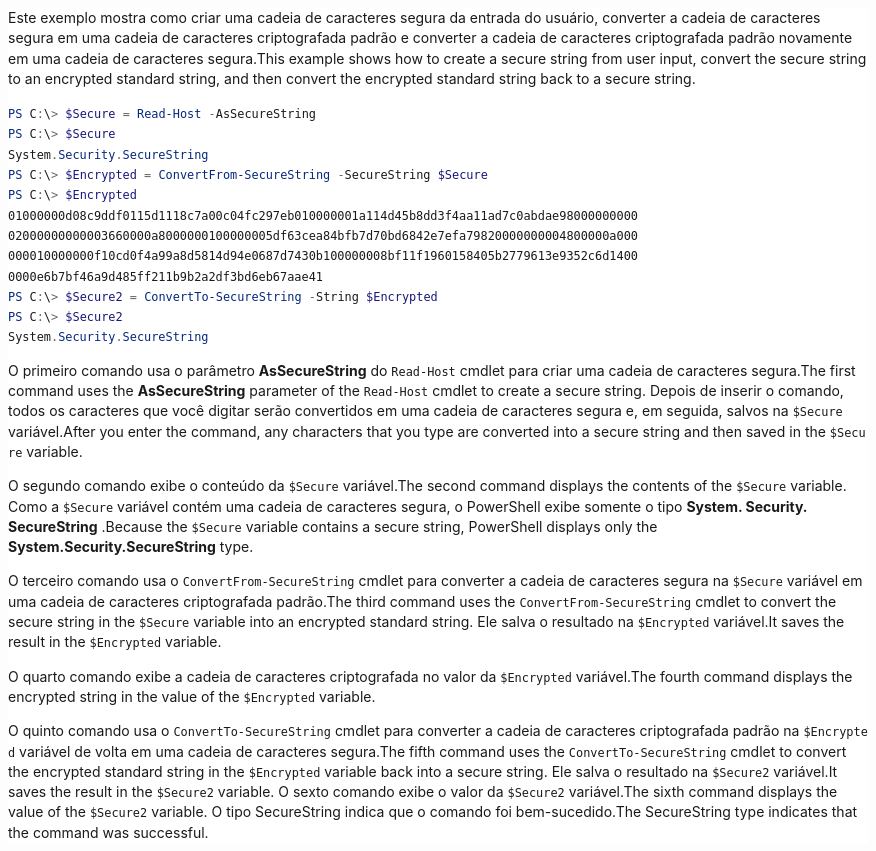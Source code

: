 <span data-ttu-id="14120-121">Este exemplo mostra como criar uma cadeia de caracteres segura da entrada do usuário, converter a cadeia de caracteres segura em uma cadeia de caracteres criptografada padrão e converter a cadeia de caracteres criptografada padrão novamente em uma cadeia de caracteres segura.</span><span class="sxs-lookup"><span data-stu-id="14120-121">This example shows how to create a secure string from user input, convert the secure string to an encrypted standard string, and then convert the encrypted standard string back to a secure string.</span></span>

```powershell
PS C:\> $Secure = Read-Host -AsSecureString
PS C:\> $Secure
System.Security.SecureString
PS C:\> $Encrypted = ConvertFrom-SecureString -SecureString $Secure
PS C:\> $Encrypted
01000000d08c9ddf0115d1118c7a00c04fc297eb010000001a114d45b8dd3f4aa11ad7c0abdae98000000000
02000000000003660000a8000000100000005df63cea84bfb7d70bd6842e7efa79820000000004800000a000
000010000000f10cd0f4a99a8d5814d94e0687d7430b100000008bf11f1960158405b2779613e9352c6d1400
0000e6b7bf46a9d485ff211b9b2a2df3bd6eb67aae41
PS C:\> $Secure2 = ConvertTo-SecureString -String $Encrypted
PS C:\> $Secure2
System.Security.SecureString
```

<span data-ttu-id="14120-122">O primeiro comando usa o parâmetro **AsSecureString** do `Read-Host` cmdlet para criar uma cadeia de caracteres segura.</span><span class="sxs-lookup"><span data-stu-id="14120-122">The first command uses the **AsSecureString** parameter of the `Read-Host` cmdlet to create a secure string.</span></span> <span data-ttu-id="14120-123">Depois de inserir o comando, todos os caracteres que você digitar serão convertidos em uma cadeia de caracteres segura e, em seguida, salvos na `$Secure` variável.</span><span class="sxs-lookup"><span data-stu-id="14120-123">After you enter the command, any characters that you type are converted into a secure string and then saved in the `$Secure` variable.</span></span>

<span data-ttu-id="14120-124">O segundo comando exibe o conteúdo da `$Secure` variável.</span><span class="sxs-lookup"><span data-stu-id="14120-124">The second command displays the contents of the `$Secure` variable.</span></span> <span data-ttu-id="14120-125">Como a `$Secure` variável contém uma cadeia de caracteres segura, o PowerShell exibe somente o tipo **System. Security. SecureString** .</span><span class="sxs-lookup"><span data-stu-id="14120-125">Because the `$Secure` variable contains a secure string, PowerShell displays only the **System.Security.SecureString** type.</span></span>

<span data-ttu-id="14120-126">O terceiro comando usa o `ConvertFrom-SecureString` cmdlet para converter a cadeia de caracteres segura na `$Secure` variável em uma cadeia de caracteres criptografada padrão.</span><span class="sxs-lookup"><span data-stu-id="14120-126">The third command uses the `ConvertFrom-SecureString` cmdlet to convert the secure string in the `$Secure` variable into an encrypted standard string.</span></span> <span data-ttu-id="14120-127">Ele salva o resultado na `$Encrypted` variável.</span><span class="sxs-lookup"><span data-stu-id="14120-127">It saves the result in the `$Encrypted` variable.</span></span>

<span data-ttu-id="14120-128">O quarto comando exibe a cadeia de caracteres criptografada no valor da `$Encrypted` variável.</span><span class="sxs-lookup"><span data-stu-id="14120-128">The fourth command displays the encrypted string in the value of the `$Encrypted` variable.</span></span>

<span data-ttu-id="14120-129">O quinto comando usa o `ConvertTo-SecureString` cmdlet para converter a cadeia de caracteres criptografada padrão na `$Encrypted` variável de volta em uma cadeia de caracteres segura.</span><span class="sxs-lookup"><span data-stu-id="14120-129">The fifth command uses the `ConvertTo-SecureString` cmdlet to convert the encrypted standard string in the `$Encrypted` variable back into a secure string.</span></span> <span data-ttu-id="14120-130">Ele salva o resultado na `$Secure2` variável.</span><span class="sxs-lookup"><span data-stu-id="14120-130">It saves the result in the `$Secure2` variable.</span></span>
<span data-ttu-id="14120-131">O sexto comando exibe o valor da `$Secure2` variável.</span><span class="sxs-lookup"><span data-stu-id="14120-131">The sixth command displays the value of the `$Secure2` variable.</span></span> <span data-ttu-id="14120-132">O tipo SecureString indica que o comando foi bem-sucedido.</span><span class="sxs-lookup"><span data-stu-id="14120-132">The SecureString type indicates that the command was successful.</span></span>
